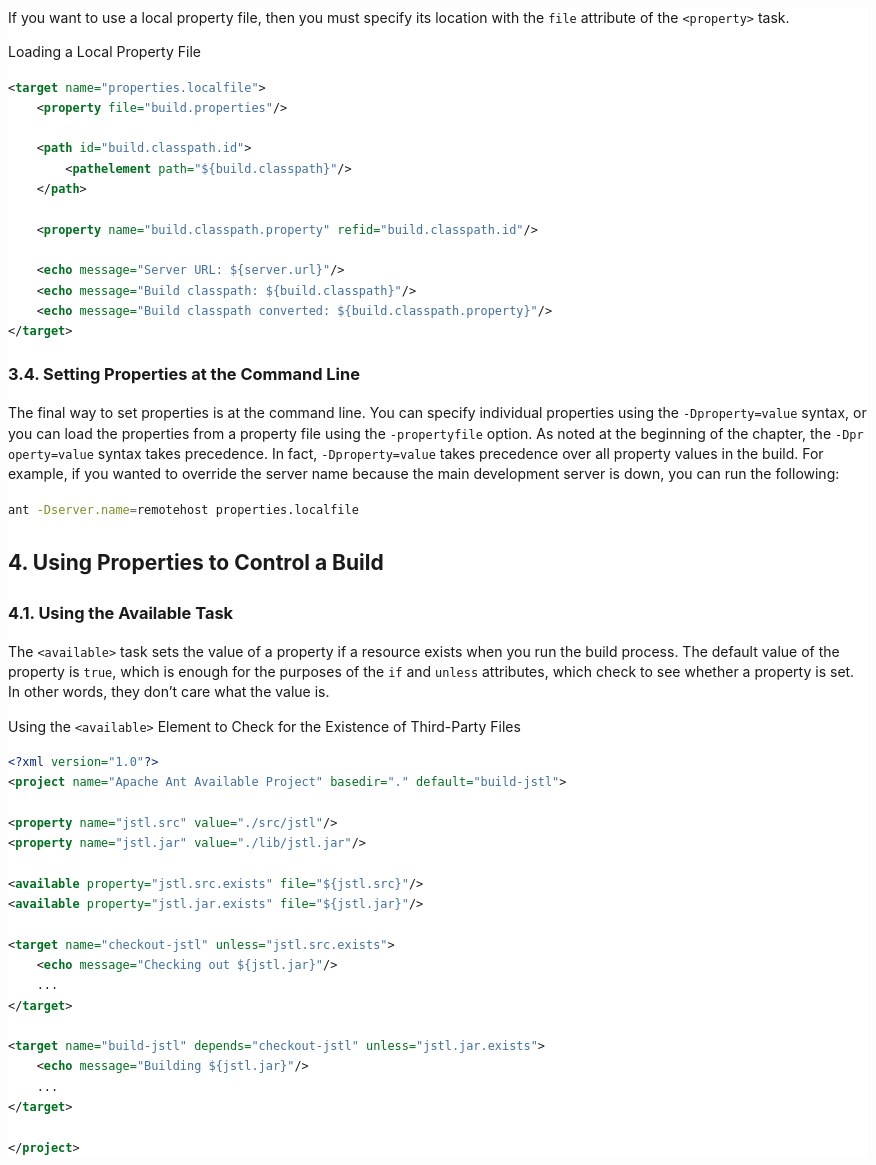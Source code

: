 If you want to use a local property file, then you must specify its location with the `file` attribute of the `<property>` task.

Loading a Local Property File

```xml
<target name="properties.localfile">
    <property file="build.properties"/>

    <path id="build.classpath.id">
        <pathelement path="${build.classpath}"/>
    </path>

    <property name="build.classpath.property" refid="build.classpath.id"/>

    <echo message="Server URL: ${server.url}"/>
    <echo message="Build classpath: ${build.classpath}"/>
    <echo message="Build classpath converted: ${build.classpath.property}"/>
</target>
```

### 3.4. Setting Properties at the Command Line

The final way to set properties is at the command line. You can specify individual properties using the `-Dproperty=value` syntax, or you can load the properties from a property file using the `-propertyfile` option. As noted at the beginning of the chapter, the `-Dproperty=value` syntax takes precedence. In fact, `-Dproperty=value` takes precedence over all property values in the build. For example, if you wanted to override the server name because the main development server is down, you can run the following:

```bash
ant -Dserver.name=remotehost properties.localfile
```

## 4. Using Properties to Control a Build

### 4.1. Using the Available Task

The `<available>` task sets the value of a property if a resource exists when you run the build process. The default value of the property is `true`, which is enough for the purposes of the `if` and `unless` attributes, which check to see whether a property is set. In other words, they don’t care what the value is.

Using the `<available>` Element to Check for the Existence of Third-Party Files

```xml
<?xml version="1.0"?>
<project name="Apache Ant Available Project" basedir="." default="build-jstl">

<property name="jstl.src" value="./src/jstl"/>
<property name="jstl.jar" value="./lib/jstl.jar"/>

<available property="jstl.src.exists" file="${jstl.src}"/>
<available property="jstl.jar.exists" file="${jstl.jar}"/>

<target name="checkout-jstl" unless="jstl.src.exists">
    <echo message="Checking out ${jstl.jar}"/>
    ...
</target>

<target name="build-jstl" depends="checkout-jstl" unless="jstl.jar.exists">
    <echo message="Building ${jstl.jar}"/>
    ...
</target>

</project>
```